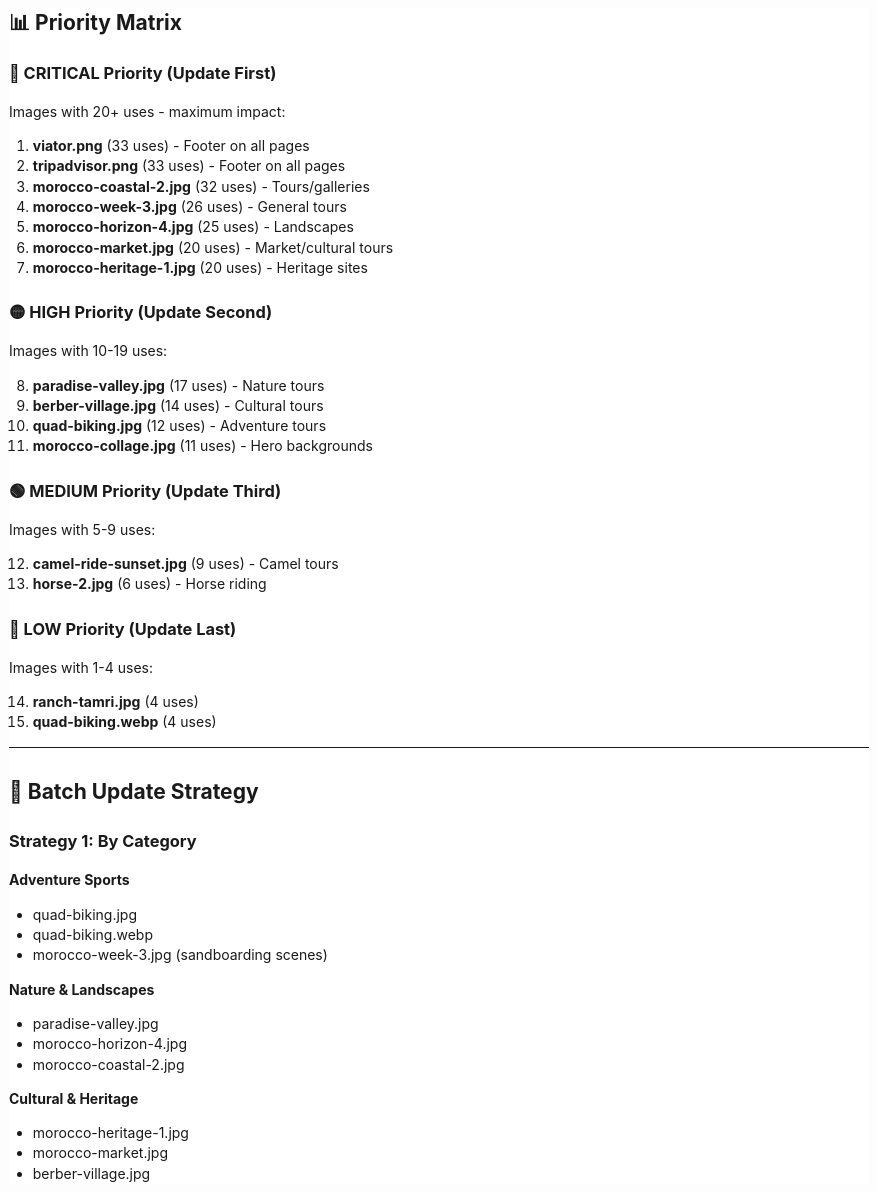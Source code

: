 
## 📊 Priority Matrix

### 🔴 CRITICAL Priority (Update First)
Images with 20+ uses - maximum impact:

1. **viator.png** (33 uses) - Footer on all pages
2. **tripadvisor.png** (33 uses) - Footer on all pages
3. **morocco-coastal-2.jpg** (32 uses) - Tours/galleries
4. **morocco-week-3.jpg** (26 uses) - General tours
5. **morocco-horizon-4.jpg** (25 uses) - Landscapes
6. **morocco-market.jpg** (20 uses) - Market/cultural tours
7. **morocco-heritage-1.jpg** (20 uses) - Heritage sites

### 🟡 HIGH Priority (Update Second)
Images with 10-19 uses:

8. **paradise-valley.jpg** (17 uses) - Nature tours
9. **berber-village.jpg** (14 uses) - Cultural tours
10. **quad-biking.jpg** (12 uses) - Adventure tours
11. **morocco-collage.jpg** (11 uses) - Hero backgrounds

### 🟢 MEDIUM Priority (Update Third)
Images with 5-9 uses:

12. **camel-ride-sunset.jpg** (9 uses) - Camel tours
13. **horse-2.jpg** (6 uses) - Horse riding

### 🔵 LOW Priority (Update Last)
Images with 1-4 uses:

14. **ranch-tamri.jpg** (4 uses)
15. **quad-biking.webp** (4 uses)

---

## 🎯 Batch Update Strategy

### Strategy 1: By Category
**Adventure Sports**
- quad-biking.jpg
- quad-biking.webp
- morocco-week-3.jpg (sandboarding scenes)

**Nature & Landscapes**
- paradise-valley.jpg
- morocco-horizon-4.jpg
- morocco-coastal-2.jpg

**Cultural & Heritage**
- morocco-heritage-1.jpg
- morocco-market.jpg
- berber-village.jpg
